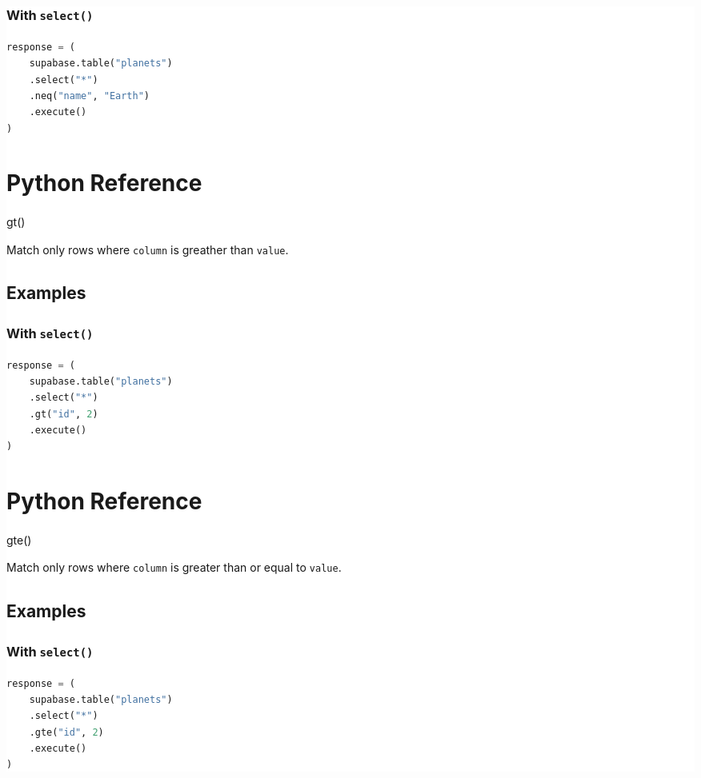 ### With `select()`

```python
response = (
    supabase.table("planets")
    .select("*")
    .neq("name", "Earth")
    .execute()
)
```


# Python Reference

gt()

Match only rows where `column` is greather than `value`.


## Examples

### With `select()`

```python
response = (
    supabase.table("planets")
    .select("*")
    .gt("id", 2)
    .execute()
)
```


# Python Reference

gte()

Match only rows where `column` is greater than or equal to `value`.


## Examples

### With `select()`

```python
response = (
    supabase.table("planets")
    .select("*")
    .gte("id", 2)
    .execute()
)
```
